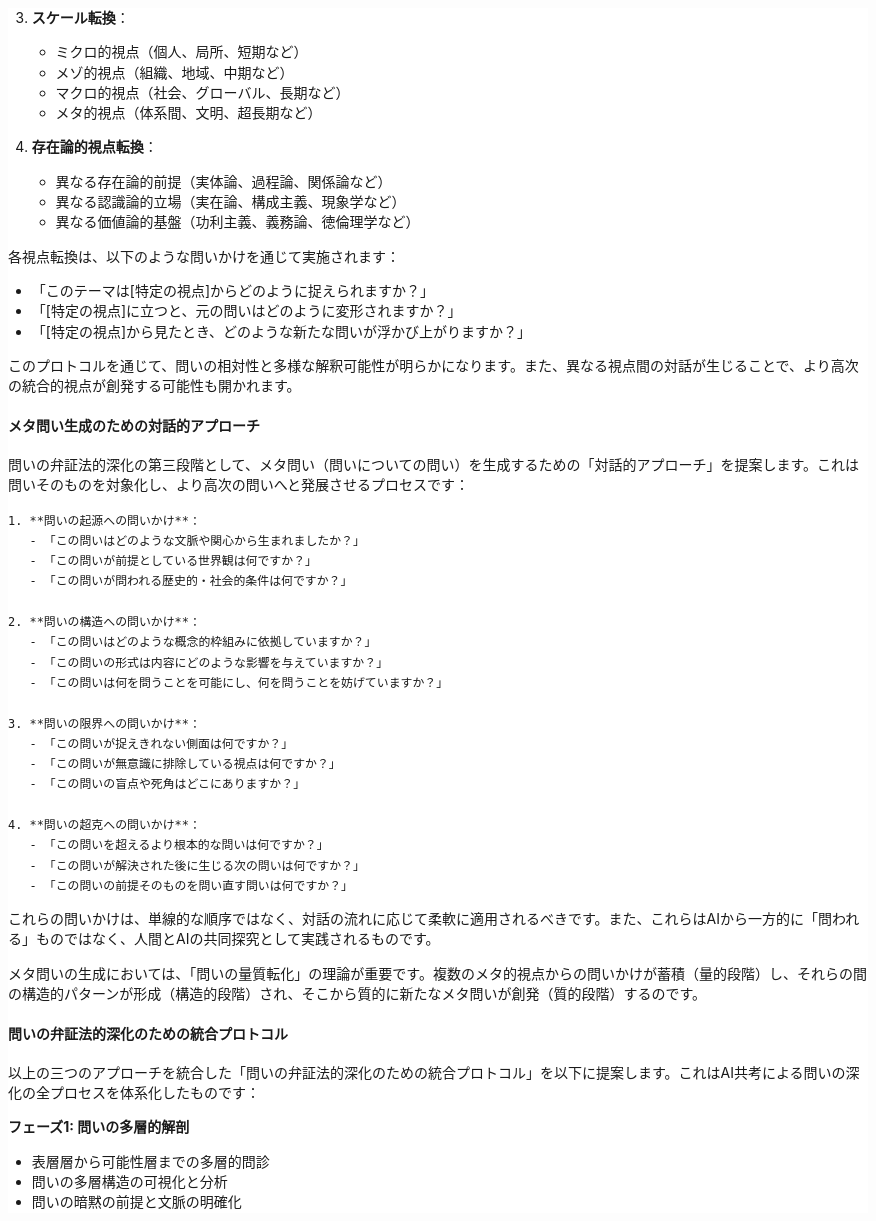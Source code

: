 3. **スケール転換**：
   - ミクロ的視点（個人、局所、短期など）
   - メゾ的視点（組織、地域、中期など）
   - マクロ的視点（社会、グローバル、長期など）
   - メタ的視点（体系間、文明、超長期など）

4. **存在論的視点転換**：
   - 異なる存在論的前提（実体論、過程論、関係論など）
   - 異なる認識論的立場（実在論、構成主義、現象学など）
   - 異なる価値論的基盤（功利主義、義務論、徳倫理学など）

各視点転換は、以下のような問いかけを通じて実施されます：

- 「このテーマは[特定の視点]からどのように捉えられますか？」
- 「[特定の視点]に立つと、元の問いはどのように変形されますか？」
- 「[特定の視点]から見たとき、どのような新たな問いが浮かび上がりますか？」

このプロトコルを通じて、問いの相対性と多様な解釈可能性が明らかになります。また、異なる視点間の対話が生じることで、より高次の統合的視点が創発する可能性も開かれます。

#### メタ問い生成のための対話的アプローチ

問いの弁証法的深化の第三段階として、メタ問い（問いについての問い）を生成するための「対話的アプローチ」を提案します。これは問いそのものを対象化し、より高次の問いへと発展させるプロセスです：
```
1. **問いの起源への問いかけ**：
   - 「この問いはどのような文脈や関心から生まれましたか？」
   - 「この問いが前提としている世界観は何ですか？」
   - 「この問いが問われる歴史的・社会的条件は何ですか？」

2. **問いの構造への問いかけ**：
   - 「この問いはどのような概念的枠組みに依拠していますか？」
   - 「この問いの形式は内容にどのような影響を与えていますか？」
   - 「この問いは何を問うことを可能にし、何を問うことを妨げていますか？」

3. **問いの限界への問いかけ**：
   - 「この問いが捉えきれない側面は何ですか？」
   - 「この問いが無意識に排除している視点は何ですか？」
   - 「この問いの盲点や死角はどこにありますか？」

4. **問いの超克への問いかけ**：
   - 「この問いを超えるより根本的な問いは何ですか？」
   - 「この問いが解決された後に生じる次の問いは何ですか？」
   - 「この問いの前提そのものを問い直す問いは何ですか？」
```
これらの問いかけは、単線的な順序ではなく、対話の流れに応じて柔軟に適用されるべきです。また、これらはAIから一方的に「問われる」ものではなく、人間とAIの共同探究として実践されるものです。

メタ問いの生成においては、「問いの量質転化」の理論が重要です。複数のメタ的視点からの問いかけが蓄積（量的段階）し、それらの間の構造的パターンが形成（構造的段階）され、そこから質的に新たなメタ問いが創発（質的段階）するのです。

#### 問いの弁証法的深化のための統合プロトコル

以上の三つのアプローチを統合した「問いの弁証法的深化のための統合プロトコル」を以下に提案します。これはAI共考による問いの深化の全プロセスを体系化したものです：

**フェーズ1: 問いの多層的解剖**
- 表層層から可能性層までの多層的問診
- 問いの多層構造の可視化と分析
- 問いの暗黙の前提と文脈の明確化
